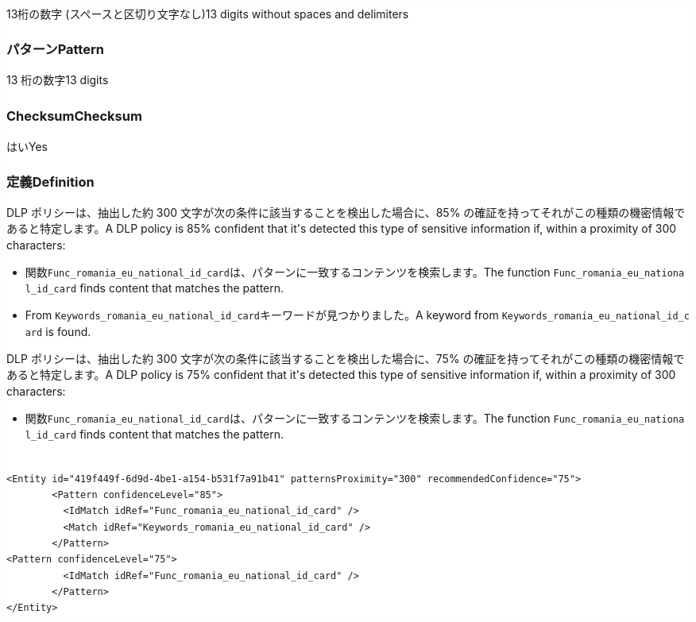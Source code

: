 <span data-ttu-id="5a5c3-464">13桁の数字 (スペースと区切り文字なし)</span><span class="sxs-lookup"><span data-stu-id="5a5c3-464">13 digits without spaces and delimiters</span></span>
  
### <a name="pattern"></a><span data-ttu-id="5a5c3-465">パターン</span><span class="sxs-lookup"><span data-stu-id="5a5c3-465">Pattern</span></span>

<span data-ttu-id="5a5c3-466">13 桁の数字</span><span class="sxs-lookup"><span data-stu-id="5a5c3-466">13 digits</span></span>
  
### <a name="checksum"></a><span data-ttu-id="5a5c3-467">Checksum</span><span class="sxs-lookup"><span data-stu-id="5a5c3-467">Checksum</span></span>

<span data-ttu-id="5a5c3-468">はい</span><span class="sxs-lookup"><span data-stu-id="5a5c3-468">Yes</span></span>
  
### <a name="definition"></a><span data-ttu-id="5a5c3-469">定義</span><span class="sxs-lookup"><span data-stu-id="5a5c3-469">Definition</span></span>

<span data-ttu-id="5a5c3-470">DLP ポリシーは、抽出した約 300 文字が次の条件に該当することを検出した場合に、85% の確証を持ってそれがこの種類の機密情報であると特定します。</span><span class="sxs-lookup"><span data-stu-id="5a5c3-470">A DLP policy is 85% confident that it's detected this type of sensitive information if, within a proximity of 300 characters:</span></span>
  
- <span data-ttu-id="5a5c3-471">関数`Func_romania_eu_national_id_card`は、パターンに一致するコンテンツを検索します。</span><span class="sxs-lookup"><span data-stu-id="5a5c3-471">The function  `Func_romania_eu_national_id_card` finds content that matches the pattern.</span></span> 
    
- <span data-ttu-id="5a5c3-472">From `Keywords_romania_eu_national_id_card`キーワードが見つかりました。</span><span class="sxs-lookup"><span data-stu-id="5a5c3-472">A keyword from  `Keywords_romania_eu_national_id_card` is found.</span></span> 
    
<span data-ttu-id="5a5c3-473">DLP ポリシーは、抽出した約 300 文字が次の条件に該当することを検出した場合に、75% の確証を持ってそれがこの種類の機密情報であると特定します。</span><span class="sxs-lookup"><span data-stu-id="5a5c3-473">A DLP policy is 75% confident that it's detected this type of sensitive information if, within a proximity of 300 characters:</span></span>
  
- <span data-ttu-id="5a5c3-474">関数`Func_romania_eu_national_id_card`は、パターンに一致するコンテンツを検索します。</span><span class="sxs-lookup"><span data-stu-id="5a5c3-474">The function  `Func_romania_eu_national_id_card` finds content that matches the pattern.</span></span> 
    
```
 
<Entity id="419f449f-6d9d-4be1-a154-b531f7a91b41" patternsProximity="300" recommendedConfidence="75">
        <Pattern confidenceLevel="85">
          <IdMatch idRef="Func_romania_eu_national_id_card" />
          <Match idRef="Keywords_romania_eu_national_id_card" />
        </Pattern>
<Pattern confidenceLevel="75">
          <IdMatch idRef="Func_romania_eu_national_id_card" />
        </Pattern>
</Entity>
```
